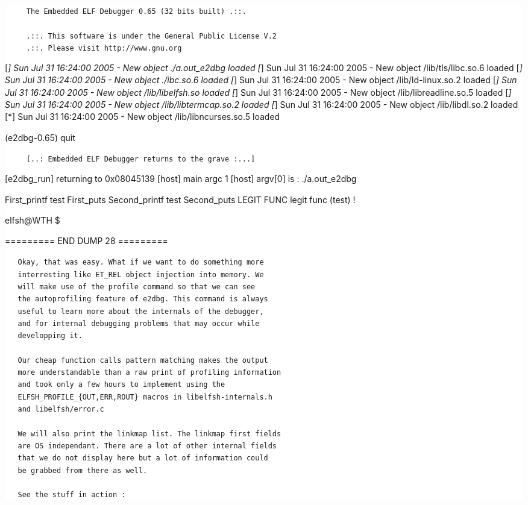 
         The Embedded ELF Debugger 0.65 (32 bits built) .::.

         .::. This software is under the General Public License V.2
         .::. Please visit http://www.gnu.org

 [*] Sun Jul 31 16:24:00 2005 - New object ./a.out_e2dbg loaded
 [*] Sun Jul 31 16:24:00 2005 - New object /lib/tls/libc.so.6 loaded
 [*] Sun Jul 31 16:24:00 2005 - New object ./ibc.so.6 loaded
 [*] Sun Jul 31 16:24:00 2005 - New object /lib/ld-linux.so.2 loaded
 [*] Sun Jul 31 16:24:00 2005 - New object /lib/libelfsh.so loaded
 [*] Sun Jul 31 16:24:00 2005 - New object /lib/libreadline.so.5 loaded
 [*] Sun Jul 31 16:24:00 2005 - New object /lib/libtermcap.so.2 loaded
 [*] Sun Jul 31 16:24:00 2005 - New object /lib/libdl.so.2 loaded
 [*] Sun Jul 31 16:24:00 2005 - New object /lib/libncurses.so.5 loaded

 (e2dbg-0.65) quit

         [..: Embedded ELF Debugger returns to the grave :...]

 [e2dbg_run] returning to 0x08045139
 [host] main argc 1
 [host] argv[0] is : ./a.out_e2dbg

 First_printf test
 First_puts
 Second_printf test
 Second_puts
 LEGIT FUNC
 legit func (test) !

 elfsh@WTH $

========= END DUMP 28 =========


	   Okay, that was easy. What if we want to do something more
	   interresting like ET_REL object injection into memory. We
	   will make use of the profile command so that we can see
	   the autoprofiling feature of e2dbg. This command is always
	   useful to learn more about the internals of the debugger, 
	   and for internal debugging problems that may occur while
	   developping it.

	   Our cheap function calls pattern matching makes the output 
	   more understandable than a raw print of profiling information
	   and took only a few hours to implement using the 
	   ELFSH_PROFILE_{OUT,ERR,ROUT} macros in libelfsh-internals.h
	   and libelfsh/error.c 

	   We will also print the linkmap list. The linkmap first fields
	   are OS independant. There are a lot of other internal fields
	   that we do not display here but a lot of information could
	   be grabbed from there as well.

	   See the stuff in action :
	   
